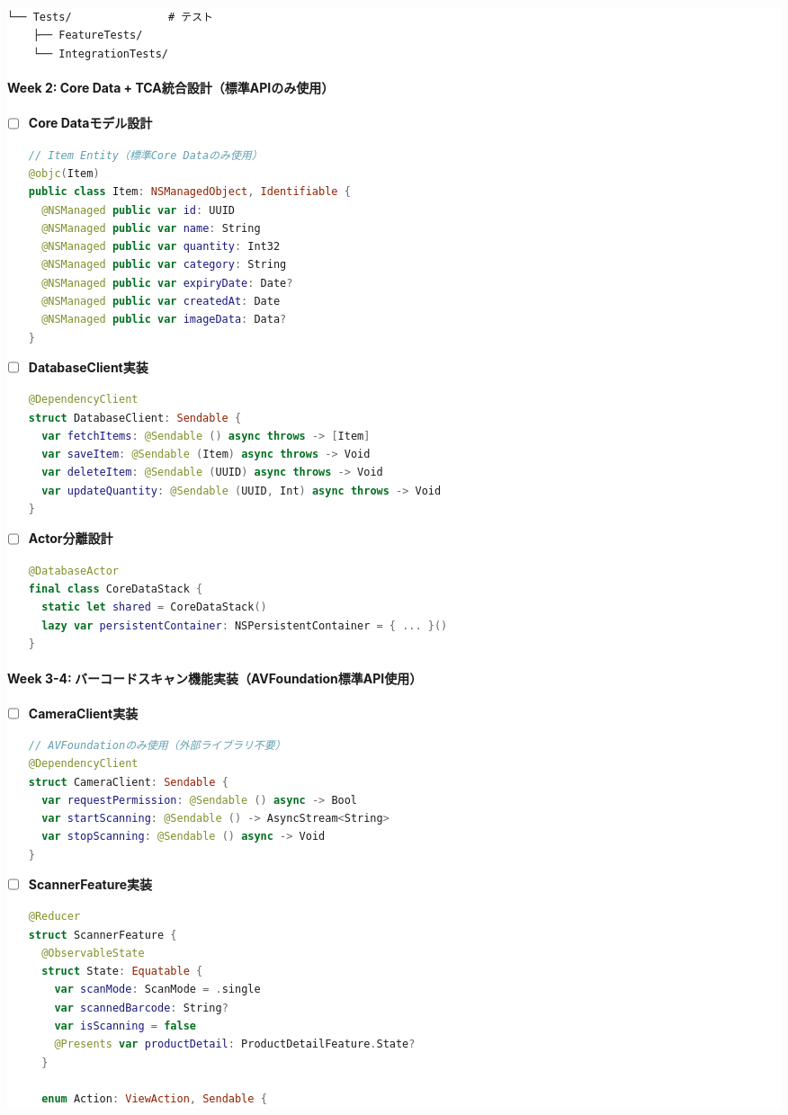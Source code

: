   ```
  └── Tests/               # テスト
      ├── FeatureTests/
      └── IntegrationTests/
  ```

#### Week 2: Core Data + TCA統合設計（標準APIのみ使用）
- [ ] **Core Dataモデル設計**
  ```swift
  // Item Entity（標準Core Dataのみ使用）
  @objc(Item)
  public class Item: NSManagedObject, Identifiable {
    @NSManaged public var id: UUID
    @NSManaged public var name: String
    @NSManaged public var quantity: Int32
    @NSManaged public var category: String
    @NSManaged public var expiryDate: Date?
    @NSManaged public var createdAt: Date
    @NSManaged public var imageData: Data?
  }
  ```

- [ ] **DatabaseClient実装**
  ```swift
  @DependencyClient
  struct DatabaseClient: Sendable {
    var fetchItems: @Sendable () async throws -> [Item]
    var saveItem: @Sendable (Item) async throws -> Void
    var deleteItem: @Sendable (UUID) async throws -> Void
    var updateQuantity: @Sendable (UUID, Int) async throws -> Void
  }
  ```

- [ ] **Actor分離設計**
  ```swift
  @DatabaseActor
  final class CoreDataStack {
    static let shared = CoreDataStack()
    lazy var persistentContainer: NSPersistentContainer = { ... }()
  }
  ```

#### Week 3-4: バーコードスキャン機能実装（AVFoundation標準API使用）
- [ ] **CameraClient実装**
  ```swift
  // AVFoundationのみ使用（外部ライブラリ不要）
  @DependencyClient
  struct CameraClient: Sendable {
    var requestPermission: @Sendable () async -> Bool
    var startScanning: @Sendable () -> AsyncStream<String>
    var stopScanning: @Sendable () async -> Void
  }
  ```

- [ ] **ScannerFeature実装**
  ```swift
  @Reducer
  struct ScannerFeature {
    @ObservableState
    struct State: Equatable {
      var scanMode: ScanMode = .single
      var scannedBarcode: String?
      var isScanning = false
      @Presents var productDetail: ProductDetailFeature.State?
    }
    
    enum Action: ViewAction, Sendable {
  ```